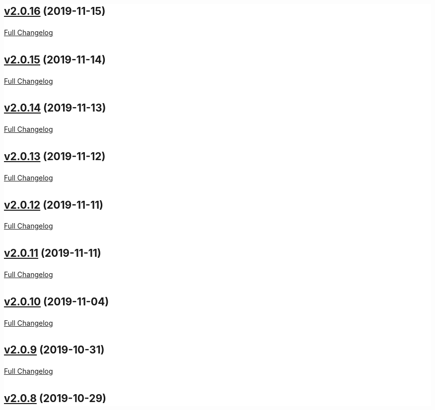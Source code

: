 ## [v2.0.16](https://github.com/microting/eform-angular-trashinspection-plugin/tree/v2.0.16) (2019-11-15)

[Full Changelog](https://github.com/microting/eform-angular-trashinspection-plugin/compare/v2.0.15...v2.0.16)

## [v2.0.15](https://github.com/microting/eform-angular-trashinspection-plugin/tree/v2.0.15) (2019-11-14)

[Full Changelog](https://github.com/microting/eform-angular-trashinspection-plugin/compare/v2.0.14...v2.0.15)

## [v2.0.14](https://github.com/microting/eform-angular-trashinspection-plugin/tree/v2.0.14) (2019-11-13)

[Full Changelog](https://github.com/microting/eform-angular-trashinspection-plugin/compare/v2.0.13...v2.0.14)

## [v2.0.13](https://github.com/microting/eform-angular-trashinspection-plugin/tree/v2.0.13) (2019-11-12)

[Full Changelog](https://github.com/microting/eform-angular-trashinspection-plugin/compare/v2.0.12...v2.0.13)

## [v2.0.12](https://github.com/microting/eform-angular-trashinspection-plugin/tree/v2.0.12) (2019-11-11)

[Full Changelog](https://github.com/microting/eform-angular-trashinspection-plugin/compare/v2.0.11...v2.0.12)

## [v2.0.11](https://github.com/microting/eform-angular-trashinspection-plugin/tree/v2.0.11) (2019-11-11)

[Full Changelog](https://github.com/microting/eform-angular-trashinspection-plugin/compare/v2.0.10...v2.0.11)

## [v2.0.10](https://github.com/microting/eform-angular-trashinspection-plugin/tree/v2.0.10) (2019-11-04)

[Full Changelog](https://github.com/microting/eform-angular-trashinspection-plugin/compare/v2.0.9...v2.0.10)

## [v2.0.9](https://github.com/microting/eform-angular-trashinspection-plugin/tree/v2.0.9) (2019-10-31)

[Full Changelog](https://github.com/microting/eform-angular-trashinspection-plugin/compare/v2.0.8...v2.0.9)

## [v2.0.8](https://github.com/microting/eform-angular-trashinspection-plugin/tree/v2.0.8) (2019-10-29)
